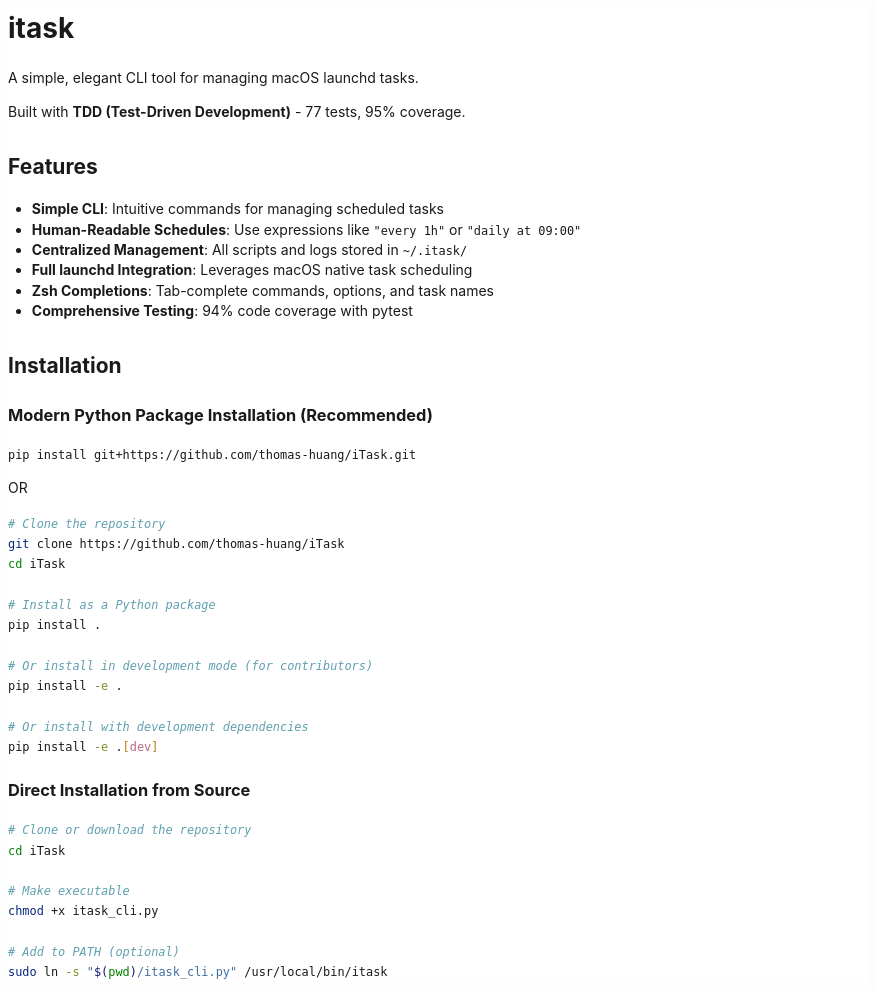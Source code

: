 # itask

A simple, elegant CLI tool for managing macOS launchd tasks.

Built with **TDD (Test-Driven Development)** - 77 tests, 95% coverage.

## Features

- **Simple CLI**: Intuitive commands for managing scheduled tasks
- **Human-Readable Schedules**: Use expressions like `"every 1h"` or `"daily at 09:00"`
- **Centralized Management**: All scripts and logs stored in `~/.itask/`
- **Full launchd Integration**: Leverages macOS native task scheduling
- **Zsh Completions**: Tab-complete commands, options, and task names
- **Comprehensive Testing**: 94% code coverage with pytest

## Installation

### Modern Python Package Installation (Recommended)

```bash
pip install git+https://github.com/thomas-huang/iTask.git
```

OR


```bash
# Clone the repository
git clone https://github.com/thomas-huang/iTask
cd iTask

# Install as a Python package
pip install .

# Or install in development mode (for contributors)
pip install -e .

# Or install with development dependencies
pip install -e .[dev]
```

### Direct Installation from Source

```bash
# Clone or download the repository
cd iTask

# Make executable
chmod +x itask_cli.py

# Add to PATH (optional)
sudo ln -s "$(pwd)/itask_cli.py" /usr/local/bin/itask
```
